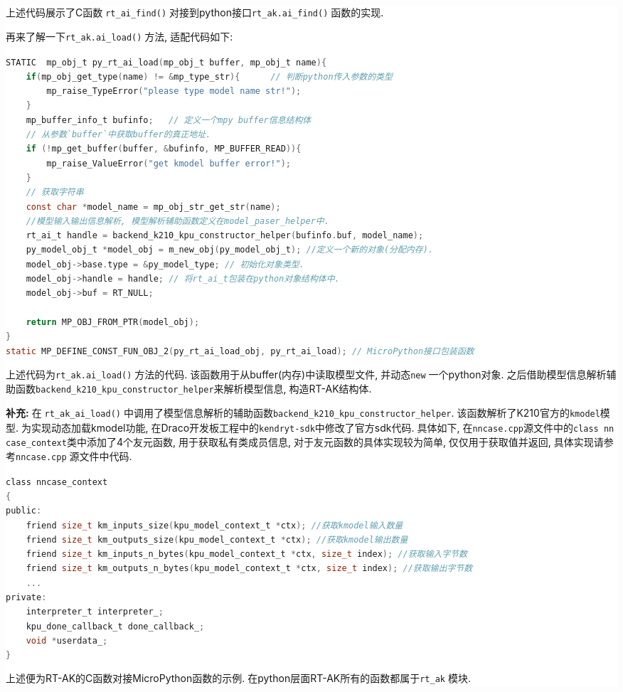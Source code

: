 ```c
```

上述代码展示了C函数 `rt_ai_find()` 对接到python接口`rt_ak.ai_find()` 函数的实现. 

再来了解一下`rt_ak.ai_load()` 方法, 适配代码如下:

```c
STATIC  mp_obj_t py_rt_ai_load(mp_obj_t buffer, mp_obj_t name){
    if(mp_obj_get_type(name) != &mp_type_str){		// 判断python传入参数的类型
        mp_raise_TypeError("please type model name str!");
    }
    mp_buffer_info_t bufinfo;	// 定义一个mpy buffer信息结构体
    // 从参数`buffer`中获取buffer的真正地址.
    if (!mp_get_buffer(buffer, &bufinfo, MP_BUFFER_READ)){ 
        mp_raise_ValueError("get kmodel buffer error!");
    }
	// 获取字符串
    const char *model_name = mp_obj_str_get_str(name);
    //模型输入输出信息解析, 模型解析辅助函数定义在model_paser_helper中.
    rt_ai_t handle = backend_k210_kpu_constructor_helper(bufinfo.buf, model_name);
    py_model_obj_t *model_obj = m_new_obj(py_model_obj_t); //定义一个新的对象(分配内存).
    model_obj->base.type = &py_model_type; // 初始化对象类型.
    model_obj->handle = handle;	// 将rt_ai_t包装在python对象结构体中.
    model_obj->buf = RT_NULL; 

    return MP_OBJ_FROM_PTR(model_obj);
}
static MP_DEFINE_CONST_FUN_OBJ_2(py_rt_ai_load_obj, py_rt_ai_load); // MicroPython接口包装函数
```

上述代码为`rt_ak.ai_load()` 方法的代码. 该函数用于从buffer(内存)中读取模型文件, 并动态`new` 一个python对象. 之后借助模型信息解析辅助函数`backend_k210_kpu_constructor_helper`来解析模型信息, 构造RT-AK结构体. 

**补充:** 在 `rt_ak_ai_load()` 中调用了模型信息解析的辅助函数`backend_k210_kpu_constructor_helper`. 该函数解析了K210官方的`kmodel`模型. 为实现动态加载kmodel功能, 在Draco开发板工程中的`kendryt-sdk`中修改了官方sdk代码. 具体如下, 在`nncase.cpp`源文件中的`class nncase_context`类中添加了4个友元函数, 用于获取私有类成员信息, 对于友元函数的具体实现较为简单, 仅仅用于获取值并返回, 具体实现请参考`nncase.cpp` 源文件中代码.

```c
class nncase_context
{
public:
    friend size_t km_inputs_size(kpu_model_context_t *ctx); //获取kmodel输入数量
    friend size_t km_outputs_size(kpu_model_context_t *ctx); //获取kmodel输出数量
    friend size_t km_inputs_n_bytes(kpu_model_context_t *ctx, size_t index); //获取输入字节数
    friend size_t km_outputs_n_bytes(kpu_model_context_t *ctx, size_t index); //获取输出字节数
	...
private:
    interpreter_t interpreter_;
    kpu_done_callback_t done_callback_;
    void *userdata_;
}
```

上述便为RT-AK的C函数对接MicroPython函数的示例. 在python层面RT-AK所有的函数都属于`rt_ak` 模块.
